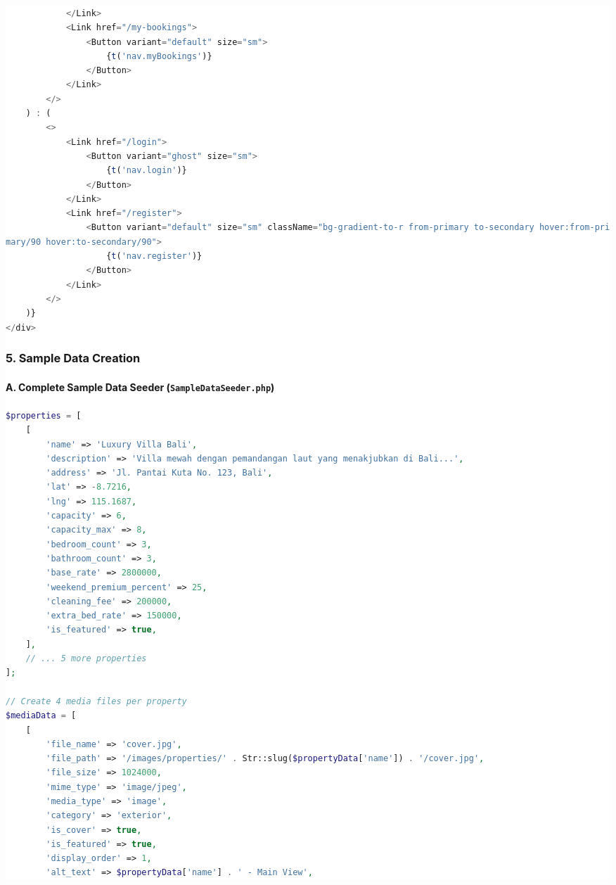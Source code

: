 ```javascript
            </Link>
            <Link href="/my-bookings">
                <Button variant="default" size="sm">
                    {t('nav.myBookings')}
                </Button>
            </Link>
        </>
    ) : (
        <>
            <Link href="/login">
                <Button variant="ghost" size="sm">
                    {t('nav.login')}
                </Button>
            </Link>
            <Link href="/register">
                <Button variant="default" size="sm" className="bg-gradient-to-r from-primary to-secondary hover:from-primary/90 hover:to-secondary/90">
                    {t('nav.register')}
                </Button>
            </Link>
        </>
    )}
</div>
```

### 5. **Sample Data Creation**

#### A. **Complete Sample Data Seeder** (`SampleDataSeeder.php`)
```php
$properties = [
    [
        'name' => 'Luxury Villa Bali',
        'description' => 'Villa mewah dengan pemandangan laut yang menakjubkan di Bali...',
        'address' => 'Jl. Pantai Kuta No. 123, Bali',
        'lat' => -8.7216,
        'lng' => 115.1687,
        'capacity' => 6,
        'capacity_max' => 8,
        'bedroom_count' => 3,
        'bathroom_count' => 3,
        'base_rate' => 2800000,
        'weekend_premium_percent' => 25,
        'cleaning_fee' => 200000,
        'extra_bed_rate' => 150000,
        'is_featured' => true,
    ],
    // ... 5 more properties
];

// Create 4 media files per property
$mediaData = [
    [
        'file_name' => 'cover.jpg',
        'file_path' => '/images/properties/' . Str::slug($propertyData['name']) . '/cover.jpg',
        'file_size' => 1024000,
        'mime_type' => 'image/jpeg',
        'media_type' => 'image',
        'category' => 'exterior',
        'is_cover' => true,
        'is_featured' => true,
        'display_order' => 1,
        'alt_text' => $propertyData['name'] . ' - Main View',
```